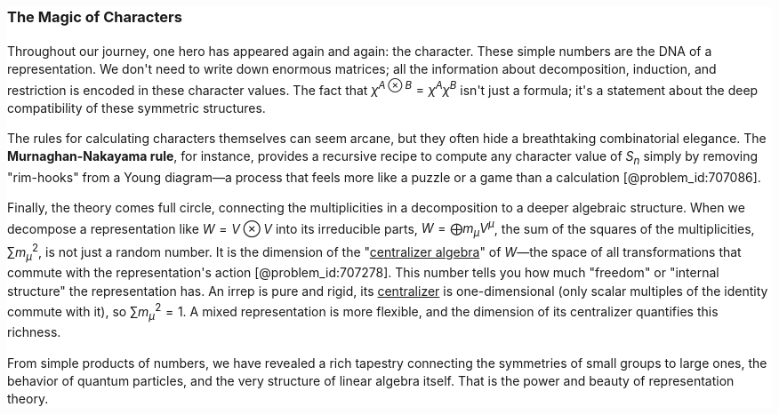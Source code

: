 ### The Magic of Characters

Throughout our journey, one hero has appeared again and again: the character. These simple numbers are the DNA of a representation. We don't need to write down enormous matrices; all the information about decomposition, induction, and restriction is encoded in these character values. The fact that $\chi^{A \otimes B} = \chi^A \chi^B$ isn't just a formula; it's a statement about the deep compatibility of these symmetric structures.

The rules for calculating characters themselves can seem arcane, but they often hide a breathtaking combinatorial elegance. The **Murnaghan-Nakayama rule**, for instance, provides a recursive recipe to compute any character value of $S_n$ simply by removing "rim-hooks" from a Young diagram—a process that feels more like a puzzle or a game than a calculation [@problem_id:707086].

Finally, the theory comes full circle, connecting the multiplicities in a decomposition to a deeper algebraic structure. When we decompose a representation like $W = V \otimes V$ into its irreducible parts, $W = \bigoplus m_\mu V^\mu$, the sum of the squares of the multiplicities, $\sum m_\mu^2$, is not just a random number. It is the dimension of the "[centralizer algebra](@article_id:140535)" of $W$—the space of all transformations that commute with the representation's action [@problem_id:707278]. This number tells you how much "freedom" or "internal structure" the representation has. An irrep is pure and rigid, its [centralizer](@article_id:146110) is one-dimensional (only scalar multiples of the identity commute with it), so $\sum m_\mu^2=1$. A mixed representation is more flexible, and the dimension of its centralizer quantifies this richness.

From simple products of numbers, we have revealed a rich tapestry connecting the symmetries of small groups to large ones, the behavior of quantum particles, and the very structure of linear algebra itself. That is the power and beauty of representation theory.